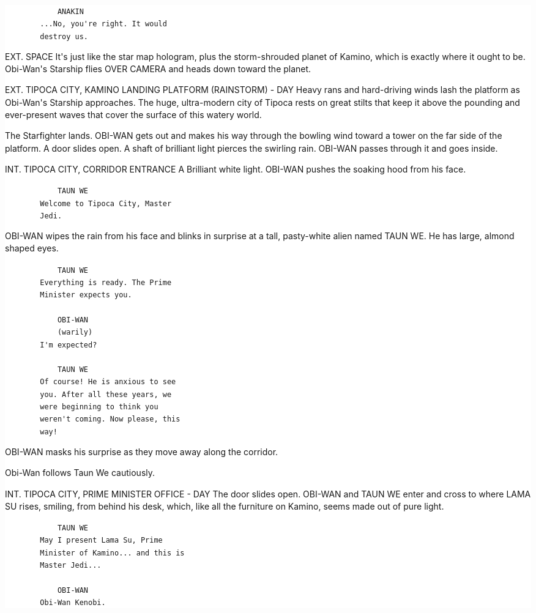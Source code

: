 				ANAKIN
			...No, you're right. It would
			destroy us.

EXT. SPACE
It's just like the star map hologram, plus the storm-shrouded planet of Kamino, which is exactly where it ought to be. Obi-Wan's Starship flies OVER CAMERA and heads down toward the planet.

EXT. TIPOCA CITY, KAMINO LANDING PLATFORM (RAINSTORM) - DAY
Heavy rans and hard-driving winds lash the platform as Obi-Wan's Starship approaches. The huge, ultra-modern city of Tipoca rests on great stilts that keep it above the pounding and ever-present waves that cover the surface of this watery world.

The Starfighter lands. OBI-WAN gets out and makes his way through the bowling wind toward a tower on the far side of the platform. A door slides open. A shaft of brilliant light pierces the swirling rain. OBI-WAN passes through it and goes inside.

INT. TIPOCA CITY, CORRIDOR ENTRANCE
A Brilliant white light. OBI-WAN pushes the soaking hood from his face.

				TAUN WE
			Welcome to Tipoca City, Master
			Jedi.

OBI-WAN wipes the rain from his face and blinks in surprise at a tall, pasty-white alien named TAUN WE. He has large, almond shaped eyes.

				TAUN WE
			Everything is ready. The Prime
			Minister expects you.

				OBI-WAN
				(warily)
			I'm expected?

				TAUN WE
			Of course! He is anxious to see
			you. After all these years, we
			were beginning to think you
			weren't coming. Now please, this
			way!

OBI-WAN masks his surprise as they move away along the corridor.

Obi-Wan follows Taun We cautiously.

INT. TIPOCA CITY, PRIME MINISTER OFFICE - DAY
The door slides open. OBI-WAN and TAUN WE enter and cross to where LAMA SU rises, smiling, from behind his desk, which, like all the furniture on Kamino, seems made out of pure light.

				TAUN WE
			May I present Lama Su, Prime
			Minister of Kamino... and this is
			Master Jedi...

				OBI-WAN
			Obi-Wan Kenobi.
